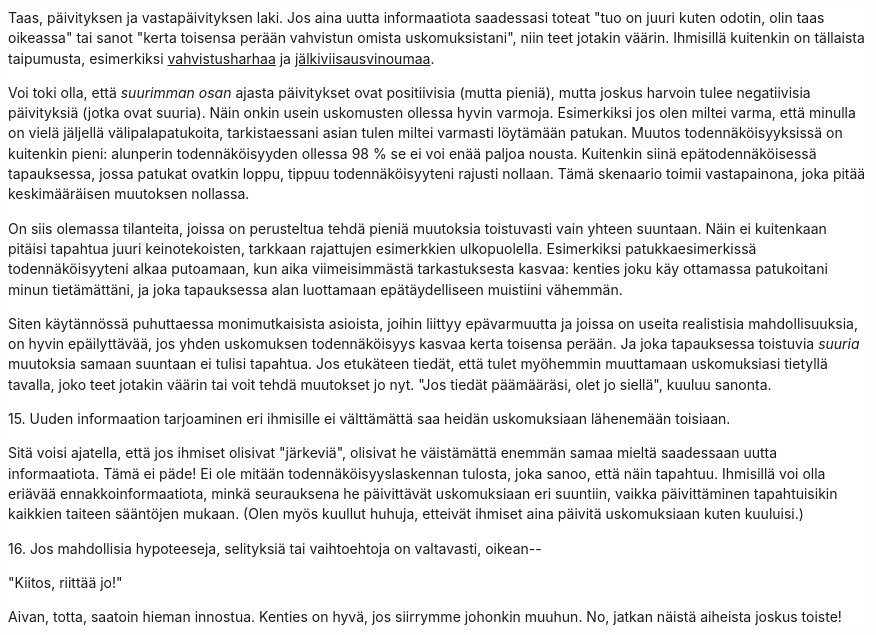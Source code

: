Taas, päivityksen ja vastapäivityksen laki. Jos aina uutta informaatiota saadessasi toteat "tuo on juuri kuten odotin, olin taas oikeassa" tai sanot "kerta toisensa perään vahvistun omista uskomuksistani", niin teet jotakin väärin. Ihmisillä kuitenkin on tällaista taipumusta, esimerkiksi [vahvistusharhaa](https://en.wikipedia.org/wiki/Confirmation_bias) ja [jälkiviisausvinoumaa](https://en.wikipedia.org/wiki/Hindsight_bias).

Voi toki olla, että *suurimman osan* ajasta päivitykset ovat positiivisia (mutta pieniä), mutta joskus harvoin tulee negatiivisia päivityksiä (jotka ovat suuria). Näin onkin usein uskomusten ollessa hyvin varmoja. Esimerkiksi jos olen miltei varma, että minulla on vielä jäljellä välipalapatukoita, tarkistaessani asian tulen miltei varmasti löytämään patukan. Muutos todennäköisyyksissä on kuitenkin pieni: alunperin todennäköisyyden ollessa 98 % se ei voi enää paljoa nousta. Kuitenkin siinä epätodennäköisessä tapauksessa, jossa patukat ovatkin loppu, tippuu todennäköisyyteni rajusti nollaan. Tämä skenaario toimii vastapainona, joka pitää keskimääräisen muutoksen nollassa.

On siis olemassa tilanteita, joissa on perusteltua tehdä pieniä muutoksia toistuvasti vain yhteen suuntaan. Näin ei kuitenkaan pitäisi tapahtua juuri keinotekoisten, tarkkaan rajattujen esimerkkien ulkopuolella. Esimerkiksi patukkaesimerkissä todennäköisyyteni alkaa putoamaan, kun aika viimeisimmästä tarkastuksesta kasvaa: kenties joku käy ottamassa patukoitani minun tietämättäni, ja joka tapauksessa alan luottamaan epätäydelliseen muistiini vähemmän.

Siten käytännössä puhuttaessa monimutkaisista asioista, joihin liittyy epävarmuutta ja joissa on useita realistisia mahdollisuuksia, on hyvin epäilyttävää, jos yhden uskomuksen todennäköisyys kasvaa kerta toisensa perään. Ja joka tapauksessa toistuvia *suuria* muutoksia samaan suuntaan ei tulisi tapahtua. Jos etukäteen tiedät, että tulet myöhemmin muuttamaan uskomuksiasi tietyllä tavalla, joko teet jotakin väärin tai voit tehdä muutokset jo nyt. "Jos tiedät päämääräsi, olet jo siellä", kuuluu sanonta.

15\. Uuden informaation tarjoaminen eri ihmisille ei välttämättä saa heidän uskomuksiaan lähenemään toisiaan.

Sitä voisi ajatella, että jos ihmiset olisivat "järkeviä", olisivat he väistämättä enemmän samaa mieltä saadessaan uutta informaatiota. Tämä ei päde! Ei ole mitään todennäköisyyslaskennan tulosta, joka sanoo, että näin tapahtuu. Ihmisillä voi olla eriävää ennakkoinformaatiota, minkä seurauksena he päivittävät uskomuksiaan eri suuntiin, vaikka päivittäminen tapahtuisikin kaikkien taiteen sääntöjen mukaan. (Olen myös kuullut huhuja, etteivät ihmiset aina päivitä uskomuksiaan kuten kuuluisi.)

16\. Jos mahdollisia hypoteeseja, selityksiä tai vaihtoehtoja on valtavasti, oikean--

"Kiitos, riittää jo!"

Aivan, totta, saatoin hieman innostua. Kenties on hyvä, jos siirrymme johonkin muuhun. No, jatkan näistä aiheista joskus toiste!
